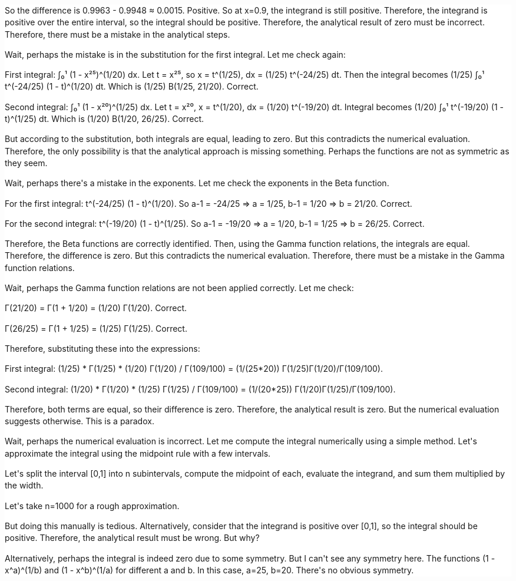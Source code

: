So the difference is 0.9963 - 0.9948 ≈ 0.0015. Positive. So at x=0.9, the integrand is still positive. Therefore, the integrand is positive over the entire interval, so the integral should be positive. Therefore, the analytical result of zero must be incorrect. Therefore, there must be a mistake in the analytical steps.

Wait, perhaps the mistake is in the substitution for the first integral. Let me check again:

First integral: ∫₀¹ (1 - x²⁵)^(1/20) dx. Let t = x²⁵, so x = t^(1/25), dx = (1/25) t^(-24/25) dt. Then the integral becomes (1/25) ∫₀¹ t^(-24/25) (1 - t)^(1/20) dt. Which is (1/25) B(1/25, 21/20). Correct.

Second integral: ∫₀¹ (1 - x²⁰)^(1/25) dx. Let t = x²⁰, x = t^(1/20), dx = (1/20) t^(-19/20) dt. Integral becomes (1/20) ∫₀¹ t^(-19/20) (1 - t)^(1/25) dt. Which is (1/20) B(1/20, 26/25). Correct.

But according to the substitution, both integrals are equal, leading to zero. But this contradicts the numerical evaluation. Therefore, the only possibility is that the analytical approach is missing something. Perhaps the functions are not as symmetric as they seem.

Wait, perhaps there's a mistake in the exponents. Let me check the exponents in the Beta function.

For the first integral: t^(-24/25) (1 - t)^(1/20). So a-1 = -24/25 ⇒ a = 1/25, b-1 = 1/20 ⇒ b = 21/20. Correct.

For the second integral: t^(-19/20) (1 - t)^(1/25). So a-1 = -19/20 ⇒ a = 1/20, b-1 = 1/25 ⇒ b = 26/25. Correct.

Therefore, the Beta functions are correctly identified. Then, using the Gamma function relations, the integrals are equal. Therefore, the difference is zero. But this contradicts the numerical evaluation. Therefore, there must be a mistake in the Gamma function relations.

Wait, perhaps the Gamma function relations are not been applied correctly. Let me check:

Γ(21/20) = Γ(1 + 1/20) = (1/20) Γ(1/20). Correct.

Γ(26/25) = Γ(1 + 1/25) = (1/25) Γ(1/25). Correct.

Therefore, substituting these into the expressions:

First integral: (1/25) * Γ(1/25) * (1/20) Γ(1/20) / Γ(109/100) = (1/(25*20)) Γ(1/25)Γ(1/20)/Γ(109/100).

Second integral: (1/20) * Γ(1/20) * (1/25) Γ(1/25) / Γ(109/100) = (1/(20*25)) Γ(1/20)Γ(1/25)/Γ(109/100).

Therefore, both terms are equal, so their difference is zero. Therefore, the analytical result is zero. But the numerical evaluation suggests otherwise. This is a paradox.

Wait, perhaps the numerical evaluation is incorrect. Let me compute the integral numerically using a simple method. Let's approximate the integral using the midpoint rule with a few intervals.

Let's split the interval [0,1] into n subintervals, compute the midpoint of each, evaluate the integrand, and sum them multiplied by the width.

Let's take n=1000 for a rough approximation.

But doing this manually is tedious. Alternatively, consider that the integrand is positive over [0,1], so the integral should be positive. Therefore, the analytical result must be wrong. But why?

Alternatively, perhaps the integral is indeed zero due to some symmetry. But I can't see any symmetry here. The functions (1 - x^a)^(1/b) and (1 - x^b)^(1/a) for different a and b. In this case, a=25, b=20. There's no obvious symmetry.

